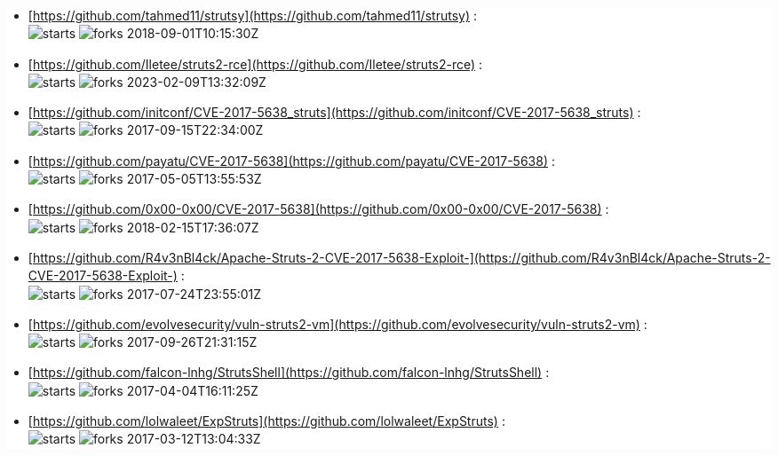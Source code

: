 - [https://github.com/tahmed11/strutsy](https://github.com/tahmed11/strutsy) :  
![starts](https://img.shields.io/github/stars/tahmed11/strutsy.svg) 
![forks](https://img.shields.io/github/forks/tahmed11/strutsy.svg) 
2018-09-01T10:15:30Z

- [https://github.com/Iletee/struts2-rce](https://github.com/Iletee/struts2-rce) :  
![starts](https://img.shields.io/github/stars/Iletee/struts2-rce.svg) 
![forks](https://img.shields.io/github/forks/Iletee/struts2-rce.svg) 
2023-02-09T13:32:09Z

- [https://github.com/initconf/CVE-2017-5638_struts](https://github.com/initconf/CVE-2017-5638_struts) :  
![starts](https://img.shields.io/github/stars/initconf/CVE-2017-5638_struts.svg) 
![forks](https://img.shields.io/github/forks/initconf/CVE-2017-5638_struts.svg) 
2017-09-15T22:34:00Z

- [https://github.com/payatu/CVE-2017-5638](https://github.com/payatu/CVE-2017-5638) :  
![starts](https://img.shields.io/github/stars/payatu/CVE-2017-5638.svg) 
![forks](https://img.shields.io/github/forks/payatu/CVE-2017-5638.svg) 
2017-05-05T13:55:53Z

- [https://github.com/0x00-0x00/CVE-2017-5638](https://github.com/0x00-0x00/CVE-2017-5638) :  
![starts](https://img.shields.io/github/stars/0x00-0x00/CVE-2017-5638.svg) 
![forks](https://img.shields.io/github/forks/0x00-0x00/CVE-2017-5638.svg) 
2018-02-15T17:36:07Z

- [https://github.com/R4v3nBl4ck/Apache-Struts-2-CVE-2017-5638-Exploit-](https://github.com/R4v3nBl4ck/Apache-Struts-2-CVE-2017-5638-Exploit-) :  
![starts](https://img.shields.io/github/stars/R4v3nBl4ck/Apache-Struts-2-CVE-2017-5638-Exploit-.svg) 
![forks](https://img.shields.io/github/forks/R4v3nBl4ck/Apache-Struts-2-CVE-2017-5638-Exploit-.svg) 
2017-07-24T23:55:01Z

- [https://github.com/evolvesecurity/vuln-struts2-vm](https://github.com/evolvesecurity/vuln-struts2-vm) :  
![starts](https://img.shields.io/github/stars/evolvesecurity/vuln-struts2-vm.svg) 
![forks](https://img.shields.io/github/forks/evolvesecurity/vuln-struts2-vm.svg) 
2017-09-26T21:31:15Z

- [https://github.com/falcon-lnhg/StrutsShell](https://github.com/falcon-lnhg/StrutsShell) :  
![starts](https://img.shields.io/github/stars/falcon-lnhg/StrutsShell.svg) 
![forks](https://img.shields.io/github/forks/falcon-lnhg/StrutsShell.svg) 
2017-04-04T16:11:25Z

- [https://github.com/lolwaleet/ExpStruts](https://github.com/lolwaleet/ExpStruts) :  
![starts](https://img.shields.io/github/stars/lolwaleet/ExpStruts.svg) 
![forks](https://img.shields.io/github/forks/lolwaleet/ExpStruts.svg) 
2017-03-12T13:04:33Z
